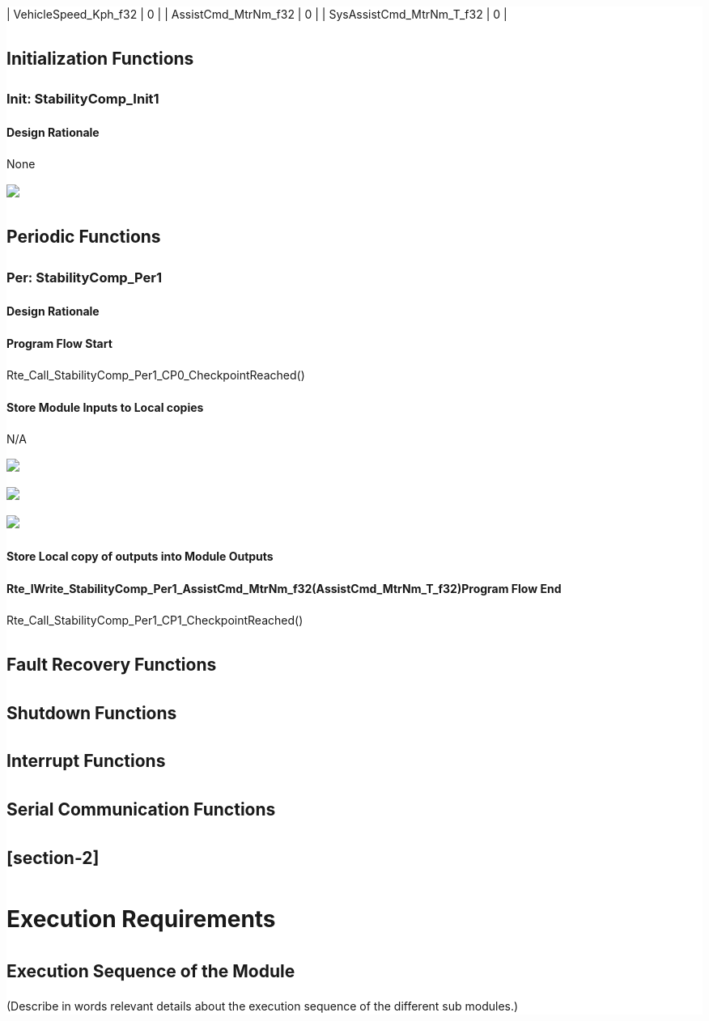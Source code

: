| VehicleSpeed_Kph_f32     | 0     |
| AssistCmd_MtrNm_f32      | 0     |
| SysAssistCmd_MtrNm_T_f32 | 0     |

## Initialization Functions

### Init: StabilityComp_Init1

#### Design Rationale

None

![](ElectricPowerSteering_TexasInstruments_HAITEC_LC_website/docs/StabilityComp/doc/mediax/media/image4.emf)

## Periodic Functions

### Per: StabilityComp_Per1

#### Design Rationale

#### Program Flow Start

Rte_Call_StabilityComp_Per1_CP0_CheckpointReached()

#### Store Module Inputs to Local copies

N/A

![](ElectricPowerSteering_TexasInstruments_HAITEC_LC_website/docs/StabilityComp/doc/mediax/media/image5.emf)

![](ElectricPowerSteering_TexasInstruments_HAITEC_LC_website/docs/StabilityComp/doc/mediax/media/image6.emf)

![](ElectricPowerSteering_TexasInstruments_HAITEC_LC_website/docs/StabilityComp/doc/mediax/media/image7.emf)

#### Store Local copy of outputs into Module Outputs

#### Rte_IWrite_StabilityComp_Per1_AssistCmd_MtrNm_f32(AssistCmd_MtrNm_T_f32)Program Flow End

Rte_Call_StabilityComp_Per1_CP1_CheckpointReached()

##  Fault Recovery Functions

## Shutdown Functions

## Interrupt Functions

## Serial Communication Functions

##  [section-2]

# Execution Requirements

## Execution Sequence of the Module

(Describe in words relevant details about the execution sequence of the
different sub modules.)